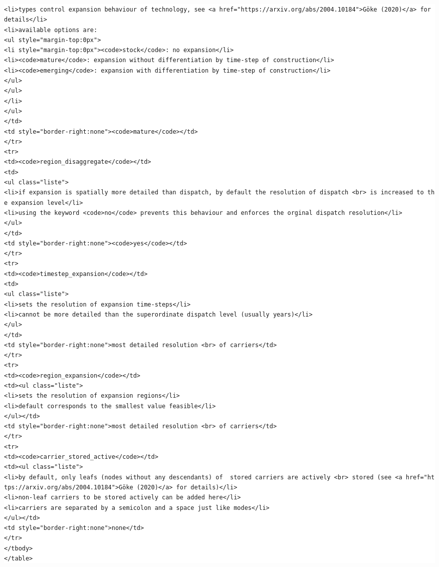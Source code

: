 ```@raw html
<li>types control expansion behaviour of technology, see <a href="https://arxiv.org/abs/2004.10184">Göke (2020)</a> for details</li>
<li>available options are:
<ul style="margin-top:0px">
<li style="margin-top:0px"><code>stock</code>: no expansion</li>
<li><code>mature</code>: expansion without differentiation by time-step of construction</li>
<li><code>emerging</code>: expansion with differentiation by time-step of construction</li>
</ul>
</ul>
</li>
</ul>
</td>
<td style="border-right:none"><code>mature</code></td>
</tr>
<tr>
<td><code>region_disaggregate</code></td>
<td>
<ul class="liste">
<li>if expansion is spatially more detailed than dispatch, by default the resolution of dispatch <br> is increased to the expansion level</li>
<li>using the keyword <code>no</code> prevents this behaviour and enforces the orginal dispatch resolution</li>
</ul>
</td>
<td style="border-right:none"><code>yes</code></td>
</tr>
<tr>
<td><code>timestep_expansion</code></td>
<td>
<ul class="liste">
<li>sets the resolution of expansion time-steps</li>
<li>cannot be more detailed than the superordinate dispatch level (usually years)</li>
</ul>
</td>
<td style="border-right:none">most detailed resolution <br> of carriers</td>
</tr>
<tr>
<td><code>region_expansion</code></td>
<td><ul class="liste">
<li>sets the resolution of expansion regions</li>
<li>default corresponds to the smallest value feasible</li>
</ul></td>
<td style="border-right:none">most detailed resolution <br> of carriers</td>
</tr>
<tr>
<td><code>carrier_stored_active</code></td>
<td><ul class="liste">
<li>by default, only leafs (nodes without any descendants) of  stored carriers are actively <br> stored (see <a href="https://arxiv.org/abs/2004.10184">Göke (2020)</a> for details)</li>
<li>non-leaf carriers to be stored actively can be added here</li>
<li>carriers are separated by a semicolon and a space just like modes</li>
</ul></td>
<td style="border-right:none">none</td>
</tr>
</tbody>
</table>
```
